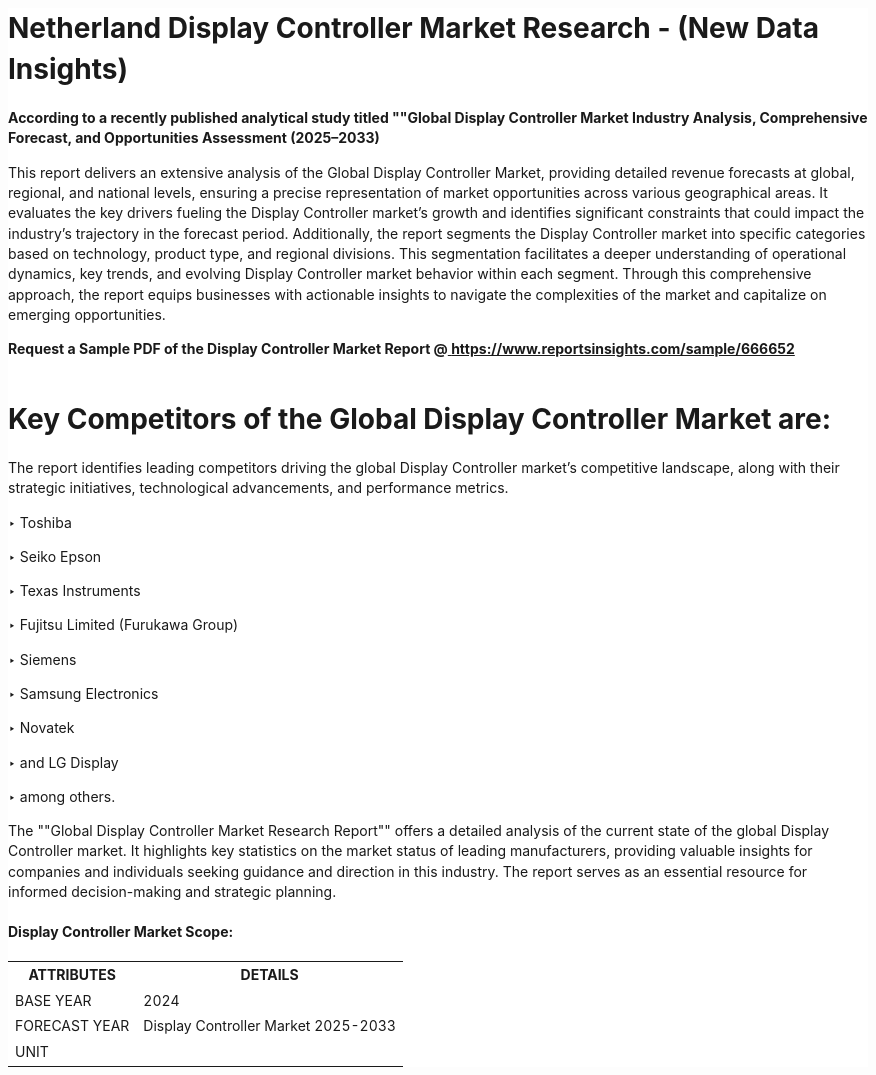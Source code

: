 # Netherland Display Controller Market Research - (New Data Insights)

<strong>According to a recently published analytical study titled ""Global Display Controller Market Industry Analysis, Comprehensive Forecast, and Opportunities Assessment (2025–2033)</strong>

 This report delivers an extensive analysis of the Global Display Controller Market, providing detailed revenue forecasts at global, regional, and national levels, ensuring a precise representation of market opportunities across various geographical areas. It evaluates the key drivers fueling the Display Controller market’s growth and identifies significant constraints that could impact the industry’s trajectory in the forecast period. Additionally, the report segments the Display Controller market into specific categories based on technology, product type, and regional divisions. This segmentation facilitates a deeper understanding of operational dynamics, key trends, and evolving Display Controller market behavior within each segment. Through this comprehensive approach, the report equips businesses with actionable insights to navigate the complexities of the market and capitalize on emerging opportunities.

<strong>Request a Sample PDF of the Display Controller Market Report </strong><strong>@<a href=https://www.reportsinsights.com/sample/666652> https://www.reportsinsights.com/sample/666652</a></strong></font>

# <strong>Key Competitors of the Global Display Controller Market are:</strong>

The report identifies leading competitors driving the global Display Controller market’s competitive landscape, along with their strategic initiatives, technological advancements, and performance metrics.

‣ Toshiba

‣ Seiko Epson

‣ Texas Instruments

‣ Fujitsu Limited (Furukawa Group)

‣ Siemens

‣ Samsung Electronics

‣ Novatek

‣ and LG Display

‣ among others.

The ""Global Display Controller Market Research Report"" offers a detailed analysis of the current state of the global Display Controller market. It highlights key statistics on the market status of leading manufacturers, providing valuable insights for companies and individuals seeking guidance and direction in this industry. The report serves as an essential resource for informed decision-making and strategic planning.

<h4>Display Controller Market Scope:</h4>
<table>
<tr>
<th>ATTRIBUTES</th>
<th>DETAILS</th>
</tr>
<tr>
<td>BASE YEAR</td>
<td>2024</td>
</tr>
<tr>
<td>FORECAST YEAR</td>
<td>Display Controller Market 2025-2033</td>
</tr>
<tr>
<td>UNIT</td>